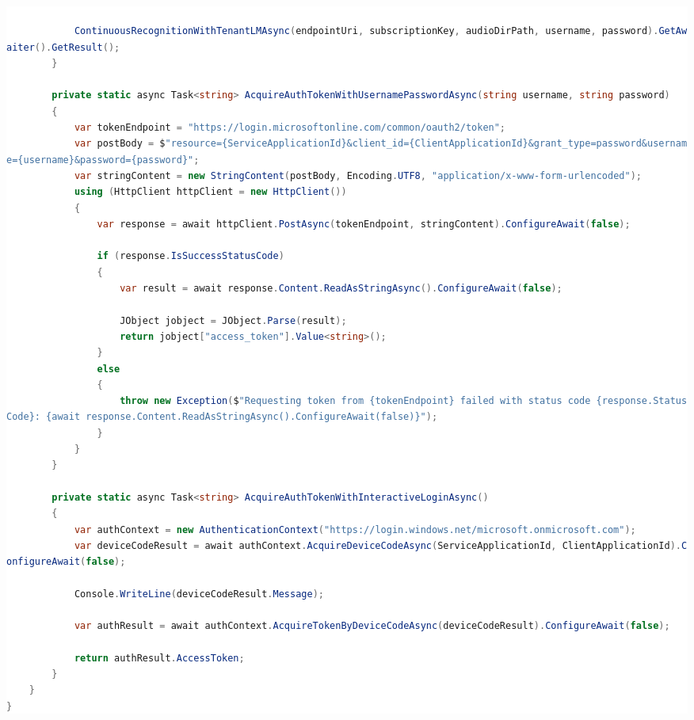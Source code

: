 ```csharp

            ContinuousRecognitionWithTenantLMAsync(endpointUri, subscriptionKey, audioDirPath, username, password).GetAwaiter().GetResult();
        }

        private static async Task<string> AcquireAuthTokenWithUsernamePasswordAsync(string username, string password)
        {
            var tokenEndpoint = "https://login.microsoftonline.com/common/oauth2/token";
            var postBody = $"resource={ServiceApplicationId}&client_id={ClientApplicationId}&grant_type=password&username={username}&password={password}";
            var stringContent = new StringContent(postBody, Encoding.UTF8, "application/x-www-form-urlencoded");
            using (HttpClient httpClient = new HttpClient())
            {
                var response = await httpClient.PostAsync(tokenEndpoint, stringContent).ConfigureAwait(false);

                if (response.IsSuccessStatusCode)
                {
                    var result = await response.Content.ReadAsStringAsync().ConfigureAwait(false);

                    JObject jobject = JObject.Parse(result);
                    return jobject["access_token"].Value<string>();
                }
                else
                {
                    throw new Exception($"Requesting token from {tokenEndpoint} failed with status code {response.StatusCode}: {await response.Content.ReadAsStringAsync().ConfigureAwait(false)}");
                }
            }
        }

        private static async Task<string> AcquireAuthTokenWithInteractiveLoginAsync()
        {
            var authContext = new AuthenticationContext("https://login.windows.net/microsoft.onmicrosoft.com");
            var deviceCodeResult = await authContext.AcquireDeviceCodeAsync(ServiceApplicationId, ClientApplicationId).ConfigureAwait(false);

            Console.WriteLine(deviceCodeResult.Message);

            var authResult = await authContext.AcquireTokenByDeviceCodeAsync(deviceCodeResult).ConfigureAwait(false);

            return authResult.AccessToken;
        }
    }
}
```
